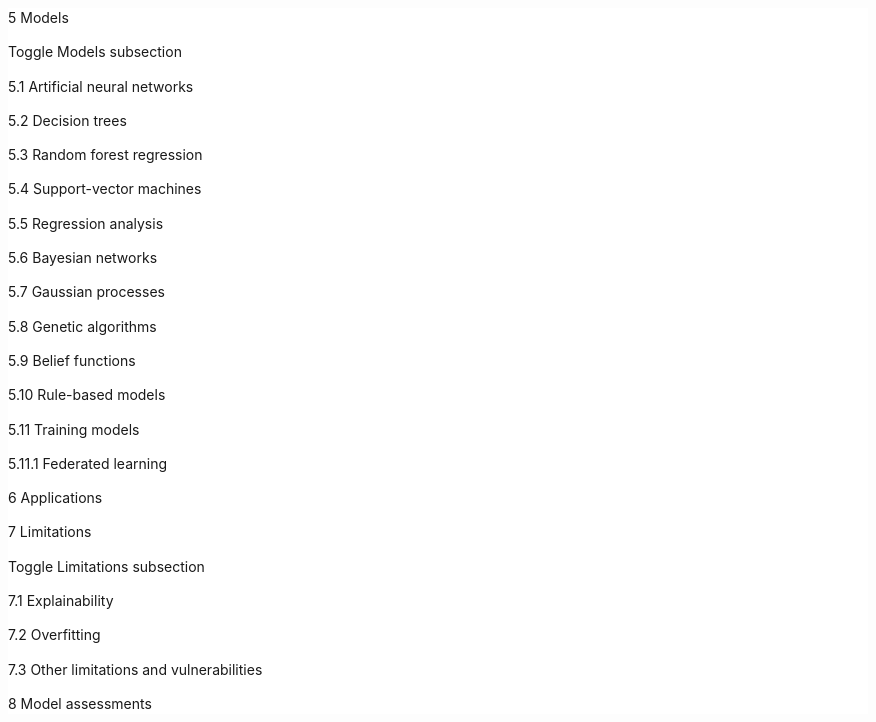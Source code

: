 5
Models

Toggle Models subsection

5.1
Artificial neural networks

5.2
Decision trees

5.3
Random forest regression

5.4
Support-vector machines

5.5
Regression analysis

5.6
Bayesian networks

5.7
Gaussian processes

5.8
Genetic algorithms

5.9
Belief functions

5.10
Rule-based models

5.11
Training models

5.11.1
Federated learning

6
Applications

7
Limitations

Toggle Limitations subsection

7.1
Explainability

7.2
Overfitting

7.3
Other limitations and vulnerabilities

8
Model assessments
